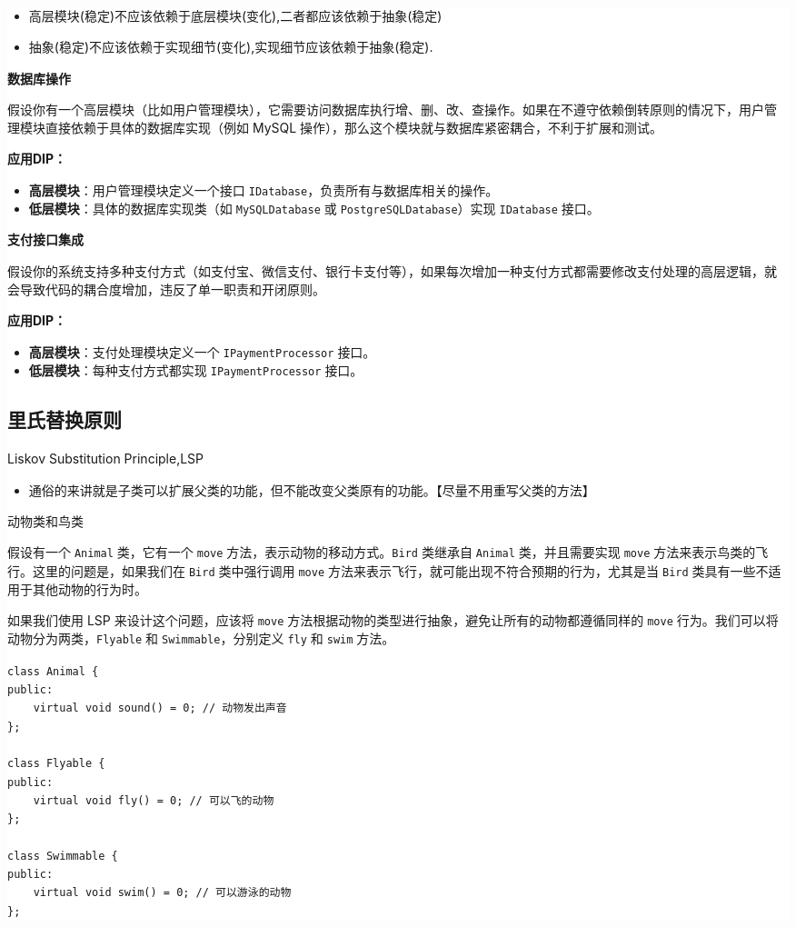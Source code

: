 - 高层模块(稳定)不应该依赖于底层模块(变化),二者都应该依赖于抽象(稳定)

- 抽象(稳定)不应该依赖于实现细节(变化),实现细节应该依赖于抽象(稳定).



**数据库操作**

假设你有一个高层模块（比如用户管理模块），它需要访问数据库执行增、删、改、查操作。如果在不遵守依赖倒转原则的情况下，用户管理模块直接依赖于具体的数据库实现（例如 MySQL 操作），那么这个模块就与数据库紧密耦合，不利于扩展和测试。

**应用DIP：**

- **高层模块**：用户管理模块定义一个接口 `IDatabase`，负责所有与数据库相关的操作。
- **低层模块**：具体的数据库实现类（如 `MySQLDatabase` 或 `PostgreSQLDatabase`）实现 `IDatabase` 接口。



**支付接口集成**

假设你的系统支持多种支付方式（如支付宝、微信支付、银行卡支付等），如果每次增加一种支付方式都需要修改支付处理的高层逻辑，就会导致代码的耦合度增加，违反了单一职责和开闭原则。

**应用DIP：**

- **高层模块**：支付处理模块定义一个 `IPaymentProcessor` 接口。
- **低层模块**：每种支付方式都实现 `IPaymentProcessor` 接口。





## 里氏替换原则

Liskov Substitution Principle,LSP

- 通俗的来讲就是子类可以扩展父类的功能，但不能改变父类原有的功能。【尽量不用重写父类的方法】



动物类和鸟类

假设有一个 `Animal` 类，它有一个 `move` 方法，表示动物的移动方式。`Bird` 类继承自 `Animal` 类，并且需要实现 `move` 方法来表示鸟类的飞行。这里的问题是，如果我们在 `Bird` 类中强行调用 `move` 方法来表示飞行，就可能出现不符合预期的行为，尤其是当 `Bird` 类具有一些不适用于其他动物的行为时。

如果我们使用 LSP 来设计这个问题，应该将 `move` 方法根据动物的类型进行抽象，避免让所有的动物都遵循同样的 `move` 行为。我们可以将动物分为两类，`Flyable` 和 `Swimmable`，分别定义 `fly` 和 `swim` 方法。

```
class Animal {
public:
    virtual void sound() = 0; // 动物发出声音
};

class Flyable {
public:
    virtual void fly() = 0; // 可以飞的动物
};

class Swimmable {
public:
    virtual void swim() = 0; // 可以游泳的动物
};
```
